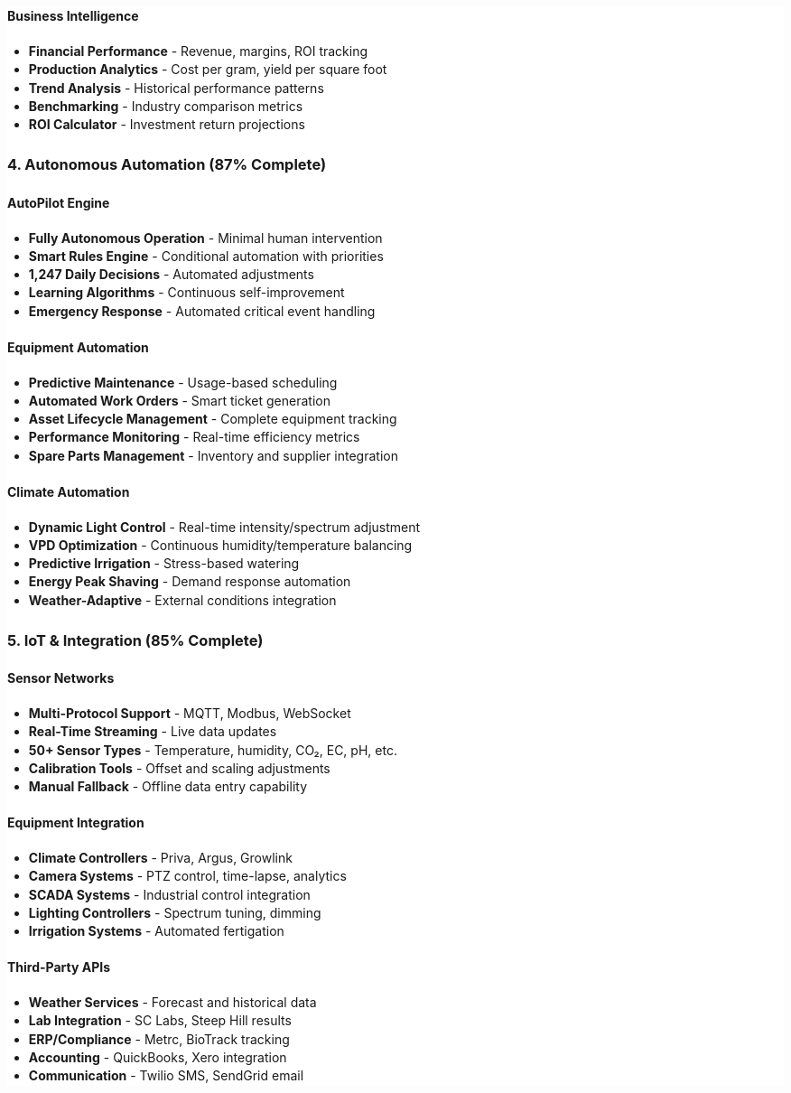 #### Business Intelligence
- **Financial Performance** - Revenue, margins, ROI tracking
- **Production Analytics** - Cost per gram, yield per square foot
- **Trend Analysis** - Historical performance patterns
- **Benchmarking** - Industry comparison metrics
- **ROI Calculator** - Investment return projections

### 4. Autonomous Automation (87% Complete)

#### AutoPilot Engine
- **Fully Autonomous Operation** - Minimal human intervention
- **Smart Rules Engine** - Conditional automation with priorities
- **1,247 Daily Decisions** - Automated adjustments
- **Learning Algorithms** - Continuous self-improvement
- **Emergency Response** - Automated critical event handling

#### Equipment Automation
- **Predictive Maintenance** - Usage-based scheduling
- **Automated Work Orders** - Smart ticket generation
- **Asset Lifecycle Management** - Complete equipment tracking
- **Performance Monitoring** - Real-time efficiency metrics
- **Spare Parts Management** - Inventory and supplier integration

#### Climate Automation
- **Dynamic Light Control** - Real-time intensity/spectrum adjustment
- **VPD Optimization** - Continuous humidity/temperature balancing
- **Predictive Irrigation** - Stress-based watering
- **Energy Peak Shaving** - Demand response automation
- **Weather-Adaptive** - External conditions integration

### 5. IoT & Integration (85% Complete)

#### Sensor Networks
- **Multi-Protocol Support** - MQTT, Modbus, WebSocket
- **Real-Time Streaming** - Live data updates
- **50+ Sensor Types** - Temperature, humidity, CO₂, EC, pH, etc.
- **Calibration Tools** - Offset and scaling adjustments
- **Manual Fallback** - Offline data entry capability

#### Equipment Integration
- **Climate Controllers** - Priva, Argus, Growlink
- **Camera Systems** - PTZ control, time-lapse, analytics
- **SCADA Systems** - Industrial control integration
- **Lighting Controllers** - Spectrum tuning, dimming
- **Irrigation Systems** - Automated fertigation

#### Third-Party APIs
- **Weather Services** - Forecast and historical data
- **Lab Integration** - SC Labs, Steep Hill results
- **ERP/Compliance** - Metrc, BioTrack tracking
- **Accounting** - QuickBooks, Xero integration
- **Communication** - Twilio SMS, SendGrid email
